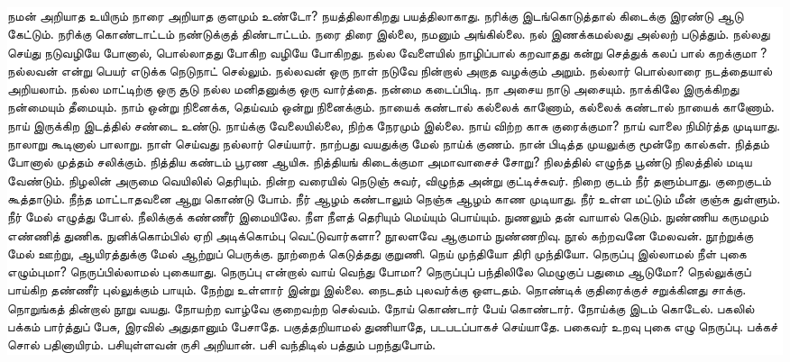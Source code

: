 நமன் அறியாத உயிரும் நாரை அறியாத குளமும் உண்டோ?
நயத்திலாகிறது பயத்திலாகாது.
நரிக்கு இடங்கொடுத்தால் கிடைக்கு இரண்டு ஆடு கேட்டும்.
நரிக்கு கொண்டாட்டம் நண்டுக்குத் திண்டாட்டம்.
நரை திரை இல்லை, நமனும் அங்கில்லை.
நல் இணக்கமல்லது அல்லற் படுத்தும்.
நல்லது செய்து நடுவழியே போனால், பொல்லாதது போகிற வழியே போகிறது.
நல்ல வேளையில் நாழிப்பால் கறவாதது கன்று செத்துக் கலப் பால் கறக்குமா ?
நல்லவன் என்று பெயர் எடுக்க நெடுநாட் செல்லும்.
நல்லவன் ஒரு நாள் நடுவே நின்றால் அறாத வழக்கும் அறும்.
நல்லார் பொல்லாரை நடத்தையால் அறியலாம்.
நல்ல மாட்டிற்கு ஒரு சூடு நல்ல மனிதனுக்கு ஒரு வார்த்தை.
நன்மை கடைப்பிடி.
நா அசைய நாடு அசையும்.
நாக்கிலே இருக்கிறது நன்மையும் தீமையும்.
நாம் ஒன்று நினைக்க, தெய்வம் ஒன்று நினைக்கும்.
நாயைக் கண்டால் கல்லைக் காணோம், கல்லைக் கண்டால் நாயைக் காணோம்.
நாய் இருக்கிற இடத்தில் சண்டை உண்டு.
நாய்க்கு வேலையில்லை, நிற்க நேரமும் இல்லை.
நாய் விற்ற காசு குரைக்குமா?
நாய் வாலை நிமிர்த்த முடியாது.
நாலாறு கூடினால் பாலாறு.
நாள் செய்வது நல்லார் செய்யார்.
நாற்பது வயதுக்கு மேல் நாய்க் குணம்.
நான் பிடித்த முயலுக்கு மூன்றே கால்கள்.
நித்தம் போனால் முத்தம் சலிக்கும்.
நித்திய கண்டம் பூரண ஆயிசு.
நித்தியங் கிடைக்குமா அமாவாசைச் சோறு?
நிலத்தில் எழுந்த பூண்டு நிலத்தில் மடிய வேண்டும்.
நிழலின் அருமை வெயிலில் தெரியும்.
நின்ற வரையில் நெடுஞ் சுவர், விழுந்த அன்று குட்டிச்சுவர்.
நிறை குடம் நீர் தளும்பாது. குறைகுடம் கூத்தாடும்.
நீந்த மாட்டாதவனை ஆறு கொண்டு போம்.
நீர் ஆழம் கண்டாலும் நெஞ்சு ஆழம் காண முடியாது.
நீர் உள்ள மட்டும் மீன் குஞ்சு துள்ளும்.
நீர் மேல் எழுத்து போல்.
நீலிக்குக் கண்ணீர் இமையிலே.
நீள நீளத் தெரியும் மெய்யும் பொய்யும்.
நுணலும் தன் வாயால் கெடும்.
நுண்ணிய கருமமும் எண்ணித் துணிக.
நுனிக்கொம்பில் ஏறி அடிக்கொம்பு வெட்டுவார்களா?
நூலளவே ஆகுமாம் நுண்ணறிவு.
நூல் கற்றவனே மேலவன்.
நூற்றுக்கு மேல் ஊற்று, ஆயிரத்துக்கு மேல் ஆற்றுப் பெருக்கு.
நூற்றைக் கெடுத்தது குறுணி.
நெய் முந்தியோ திரி முந்தியோ.
நெருப்பு இல்லாமல் நீள் புகை எழும்புமா?
நெருப்பில்லாமல் புகையாது.
நெருப்பு என்றால் வாய் வெந்து போமா?
நெருப்புப் பந்திலிலே மெழுகுப் பதுமை ஆடுமோ?
நெல்லுக்குப் பாய்கிற தண்ணீர் புல்லுக்கும் பாயும்.
நேற்று உள்ளார் இன்று இல்லை.
நைடதம் புலவர்க்கு ஒளடதம்.
நொண்டிக் குதிரைக்குச் சறுக்கினது சாக்கு.
நொறுங்கத் தின்றால் நூறு வயது.
நோயற்ற வாழ்வே குறைவற்ற செல்வம்.
நோய் கொண்டார் பேய் கொண்டார்.
நோய்க்கு இடம் கொடேல்.
பகலில் பக்கம் பார்த்துப் பேசு, இரவில் அதுதானும் பேசாதே.
பகுத்தறியாமல் துணியாதே, படபடப்பாகச் செய்யாதே.
பகைவர் உறவு புகை எழு நெருப்பு.
பக்கச் சொல் பதினாயிரம்.
பசியுள்ளவன் ருசி அறியான்.
பசி வந்திடில் பத்தும் பறந்துபோம்.